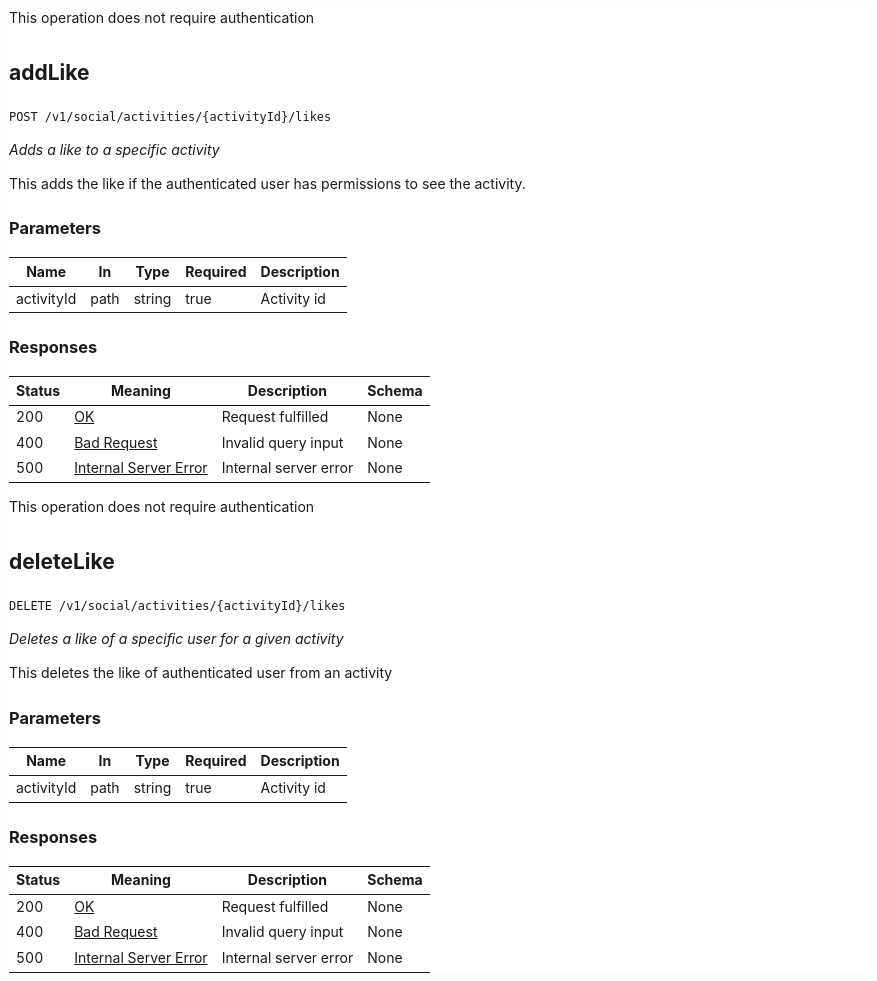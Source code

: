<aside class="success">
This operation does not require authentication
</aside>

## addLike

<a id="opIdaddLike"></a>

`POST /v1/social/activities/{activityId}/likes`

*Adds a like to a specific activity*

This adds the like if the authenticated user has permissions to see the activity.

<h3 id="addlike-parameters">Parameters</h3>

|Name|In|Type|Required|Description|
|---|---|---|---|---|
|activityId|path|string|true|Activity id|

<h3 id="addlike-responses">Responses</h3>

|Status|Meaning|Description|Schema|
|---|---|---|---|
|200|[OK](https://tools.ietf.org/html/rfc7231#section-6.3.1)|Request fulfilled|None|
|400|[Bad Request](https://tools.ietf.org/html/rfc7231#section-6.5.1)|Invalid query input|None|
|500|[Internal Server Error](https://tools.ietf.org/html/rfc7231#section-6.6.1)|Internal server error|None|

<aside class="success">
This operation does not require authentication
</aside>

## deleteLike

<a id="opIddeleteLike"></a>

`DELETE /v1/social/activities/{activityId}/likes`

*Deletes a like of a specific user for a given activity*

This deletes the like of authenticated user from an activity

<h3 id="deletelike-parameters">Parameters</h3>

|Name|In|Type|Required|Description|
|---|---|---|---|---|
|activityId|path|string|true|Activity id|

<h3 id="deletelike-responses">Responses</h3>

|Status|Meaning|Description|Schema|
|---|---|---|---|
|200|[OK](https://tools.ietf.org/html/rfc7231#section-6.3.1)|Request fulfilled|None|
|400|[Bad Request](https://tools.ietf.org/html/rfc7231#section-6.5.1)|Invalid query input|None|
|500|[Internal Server Error](https://tools.ietf.org/html/rfc7231#section-6.6.1)|Internal server error|None|
